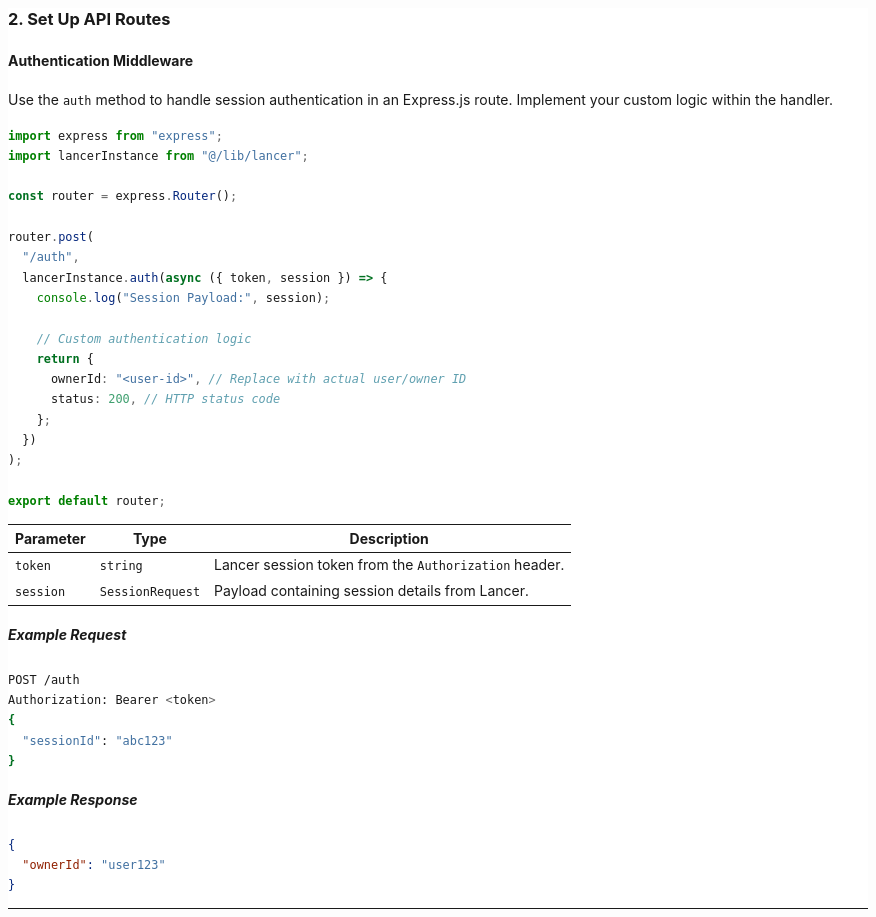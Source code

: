 
### **2. Set Up API Routes**

#### **Authentication Middleware**

Use the `auth` method to handle session authentication in an Express.js route. Implement your custom logic within the handler.

```typescript
import express from "express";
import lancerInstance from "@/lib/lancer";

const router = express.Router();

router.post(
  "/auth",
  lancerInstance.auth(async ({ token, session }) => {
    console.log("Session Payload:", session);
    
    // Custom authentication logic
    return {
      ownerId: "<user-id>", // Replace with actual user/owner ID
      status: 200, // HTTP status code
    };
  })
);

export default router;
```

| Parameter    | Type                     | Description                                    |
|--------------|--------------------------|------------------------------------------------|
| `token`      | `string`                 | Lancer session token from the `Authorization` header. |
| `session`    | `SessionRequest`         | Payload containing session details from Lancer. |

##### Example Request
```bash
POST /auth
Authorization: Bearer <token>
{
  "sessionId": "abc123"
}
```

##### Example Response
```json
{
  "ownerId": "user123"
}
```

---

